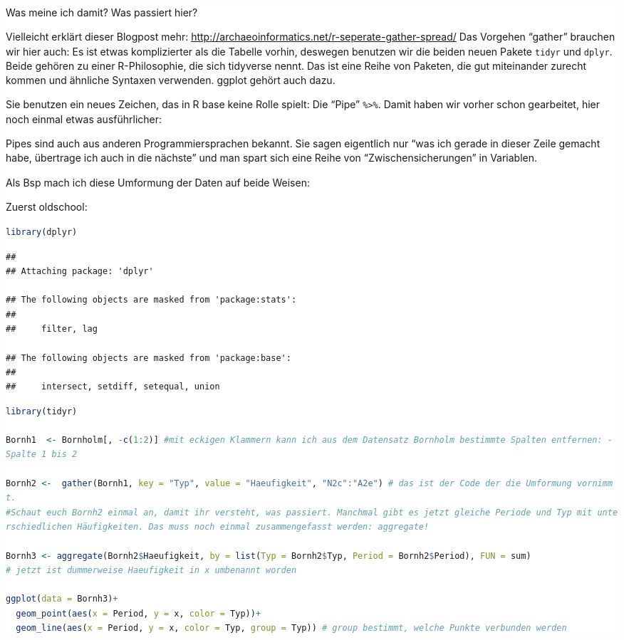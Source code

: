 Was meine ich damit? Was passiert hier?

Vielleicht erklärt dieser Blogpost mehr:
<a href="http://archaeoinformatics.net/r-seperate-gather-spread/" class="uri">http://archaeoinformatics.net/r-seperate-gather-spread/</a>
Das Vorgehen “gather” brauchen wir hier auch: Es ist etwas komplizierter
als die Tabelle vorhin, deswegen benutzen wir die beiden neuen Pakete
`tidyr` und `dplyr`. Beide gehören zu einer R-Philosophie, die sich
tidyverse nennt. Das ist eine Reihe von Paketen, die gut miteinander
zurecht kommen und ähnliche Syntaxen verwenden. ggplot gehört auch dazu.

Sie benutzen ein neues Zeichen, das in R base keine Rolle spielt: Die
“Pipe” `%>%`. Damit haben wir vorher schon gearbeitet, hier noch einmal
etwas ausführlicher:

Pipes sind auch aus anderen Programmiersprachen bekannt. Sie sagen
eigentlich nur “was ich gerade in dieser Zeile gemacht habe, übertrage
ich auch in die nächste” und man spart sich eine Reihe von
“Zwischensicherungen” in Variablen.

Als Bsp mach ich diese Umformung der Daten auf beide Weisen:

Zuerst oldschool:

``` r
library(dplyr)
```

    ## 
    ## Attaching package: 'dplyr'

    ## The following objects are masked from 'package:stats':
    ## 
    ##     filter, lag

    ## The following objects are masked from 'package:base':
    ## 
    ##     intersect, setdiff, setequal, union

``` r
library(tidyr)

Bornh1  <- Bornholm[, -c(1:2)] #mit eckigen Klammern kann ich aus dem Datensatz Bornholm bestimmte Spalten entfernen: - Spalte 1 bis 2

Bornh2 <-  gather(Bornh1, key = "Typ", value = "Haeufigkeit", "N2c":"A2e") # das ist der Code der die Umformung vornimmt.
#Schaut euch Bornh2 einmal an, damit ihr versteht, was passiert. Manchmal gibt es jetzt gleiche Periode und Typ mit unterschiedlichen Häufigkeiten. Das muss noch einmal zusammengefasst werden: aggregate!

Bornh3 <- aggregate(Bornh2$Haeufigkeit, by = list(Typ = Bornh2$Typ, Period = Bornh2$Period), FUN = sum)
# jetzt ist dummerweise Haeufigkeit in x umbenannt worden

ggplot(data = Bornh3)+
  geom_point(aes(x = Period, y = x, color = Typ))+
  geom_line(aes(x = Period, y = x, color = Typ, group = Typ)) # group bestimmt, welche Punkte verbunden werden
```
